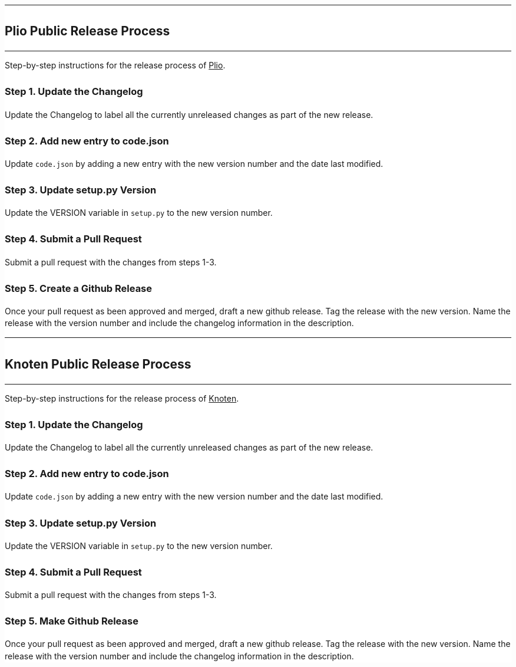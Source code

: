 ------
## **Plio Public Release Process**
------
Step-by-step instructions for the release process of [Plio](https://github.com/DOI-USGS/plio).

### Step 1. Update the Changelog 

Update the Changelog to label all the currently unreleased changes as part of the new release. 

### Step 2. Add new entry to code.json 

Update `code.json` by adding a new entry with the new version number and the date last modified.

### Step 3. Update setup.py Version 

Update the VERSION variable in `setup.py` to the new version number.

### Step 4. Submit a Pull Request

Submit a pull request with the changes from steps 1-3.

### Step 5. Create a Github Release 

Once your pull request as been approved and merged, draft a new github release. Tag the release with the new version. Name the release with the version number and include the changelog information in the description. 

------
## **Knoten Public Release Process**
------
Step-by-step instructions for the release process of [Knoten](https://github.com/DOI-USGS/knoten).

### Step 1. Update the Changelog 

Update the Changelog to label all the currently unreleased changes as part of the new release. 

### Step 2. Add new entry to code.json 

Update `code.json` by adding a new entry with the new version number and the date last modified.

### Step 3. Update setup.py Version 

Update the VERSION variable in `setup.py` to the new version number.

### Step 4. Submit a Pull Request

Submit a pull request with the changes from steps 1-3.

### Step 5. Make Github Release 

Once your pull request as been approved and merged, draft a new github release. Tag the release with the new version. Name the release with the version number and include the changelog information in the description. 
